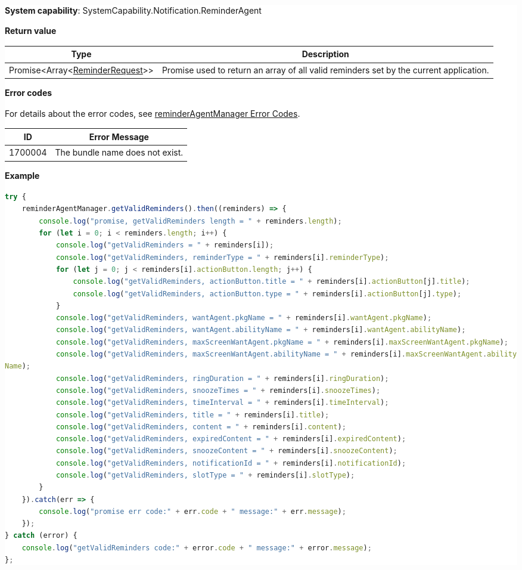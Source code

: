**System capability**: SystemCapability.Notification.ReminderAgent

**Return value**

| Type| Description|
| -------- | -------- |
| Promise\<Array\<[ReminderRequest](#reminderrequest)>> | Promise used to return an array of all valid reminders set by the current application.|

**Error codes**

For details about the error codes, see [reminderAgentManager Error Codes](../errorcodes/errorcode-reminderAgentManager.md).

| ID  | Error Message|
| --------- | ------- |
| 1700004    | The bundle name does not exist. |

**Example**

```ts
try {
    reminderAgentManager.getValidReminders().then((reminders) => {
        console.log("promise, getValidReminders length = " + reminders.length);
        for (let i = 0; i < reminders.length; i++) {
            console.log("getValidReminders = " + reminders[i]);
            console.log("getValidReminders, reminderType = " + reminders[i].reminderType);
            for (let j = 0; j < reminders[i].actionButton.length; j++) {
                console.log("getValidReminders, actionButton.title = " + reminders[i].actionButton[j].title);
                console.log("getValidReminders, actionButton.type = " + reminders[i].actionButton[j].type);
            }
            console.log("getValidReminders, wantAgent.pkgName = " + reminders[i].wantAgent.pkgName);
            console.log("getValidReminders, wantAgent.abilityName = " + reminders[i].wantAgent.abilityName);
            console.log("getValidReminders, maxScreenWantAgent.pkgName = " + reminders[i].maxScreenWantAgent.pkgName);
            console.log("getValidReminders, maxScreenWantAgent.abilityName = " + reminders[i].maxScreenWantAgent.abilityName);
            console.log("getValidReminders, ringDuration = " + reminders[i].ringDuration);
            console.log("getValidReminders, snoozeTimes = " + reminders[i].snoozeTimes);
            console.log("getValidReminders, timeInterval = " + reminders[i].timeInterval);
            console.log("getValidReminders, title = " + reminders[i].title);
            console.log("getValidReminders, content = " + reminders[i].content);
            console.log("getValidReminders, expiredContent = " + reminders[i].expiredContent);
            console.log("getValidReminders, snoozeContent = " + reminders[i].snoozeContent);
            console.log("getValidReminders, notificationId = " + reminders[i].notificationId);
            console.log("getValidReminders, slotType = " + reminders[i].slotType);
        }
    }).catch(err => {
        console.log("promise err code:" + err.code + " message:" + err.message);
    });
} catch (error) {
    console.log("getValidReminders code:" + error.code + " message:" + error.message);
};
```
